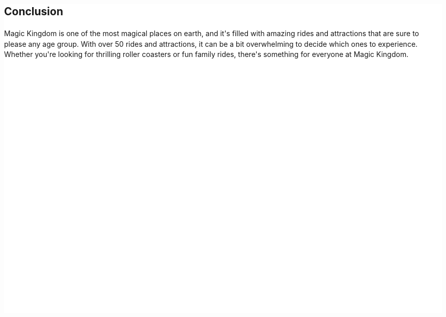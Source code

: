 <h2>Conclusion</h2>

Magic Kingdom is one of the most magical places on earth, and it's filled with amazing rides and attractions that are sure to please any age group. With over 50 rides and attractions, it can be a bit overwhelming to decide which ones to experience. Whether you're looking for thrilling roller coasters or fun family rides, there's something for everyone at Magic Kingdom.

<div style="position: relative; padding-bottom: 56.25%; overflow: hidden"><iframe src="https://www.youtube.com/embed/LaSFTfJ849w" frameborder="0" allow="accelerometer; autoplay; clipboard-write; encrypted-media; gyroscope; picture-in-picture; web-share" allowfullscreen style="position: absolute; top: 0; left: 0; width: 100%; height: 100%;"></iframe>
</div>